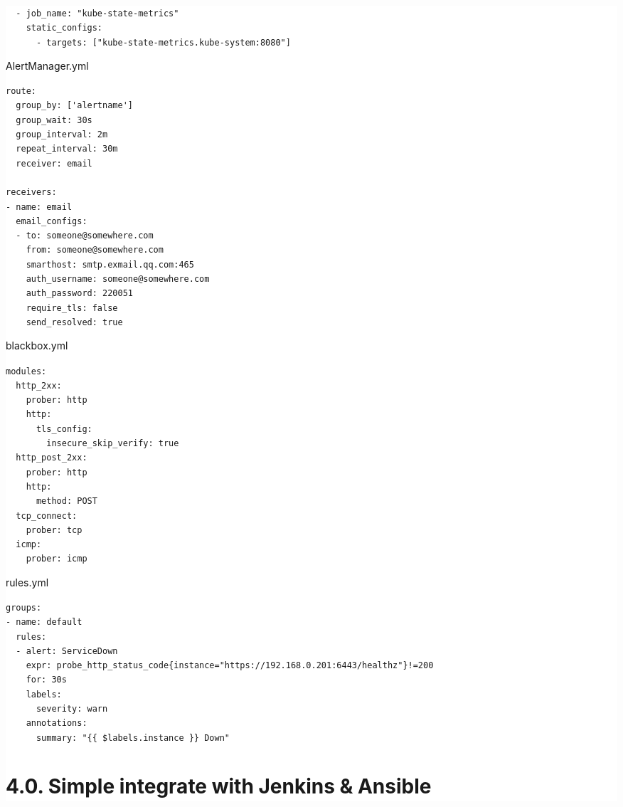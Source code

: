 	  - job_name: "kube-state-metrics"
	    static_configs:
	      - targets: ["kube-state-metrics.kube-system:8080"]

AlertManager.yml

	route:
	  group_by: ['alertname']
	  group_wait: 30s
	  group_interval: 2m
	  repeat_interval: 30m
	  receiver: email
	
	receivers:
	- name: email
	  email_configs:
	  - to: someone@somewhere.com
	    from: someone@somewhere.com
	    smarthost: smtp.exmail.qq.com:465
	    auth_username: someone@somewhere.com
	    auth_password: 220051
	    require_tls: false
	    send_resolved: true

blackbox.yml

	modules:
	  http_2xx:
	    prober: http
	    http:
	      tls_config:
	        insecure_skip_verify: true
	  http_post_2xx:
	    prober: http
	    http:
	      method: POST
	  tcp_connect:
	    prober: tcp
	  icmp:
	    prober: icmp

rules.yml

	groups:
	- name: default
	  rules:
	  - alert: ServiceDown
	    expr: probe_http_status_code{instance="https://192.168.0.201:6443/healthz"}!=200
	    for: 30s
	    labels:
	      severity: warn
	    annotations:
	      summary: "{{ $labels.instance }} Down"

# 4.0. Simple integrate with Jenkins & Ansible
